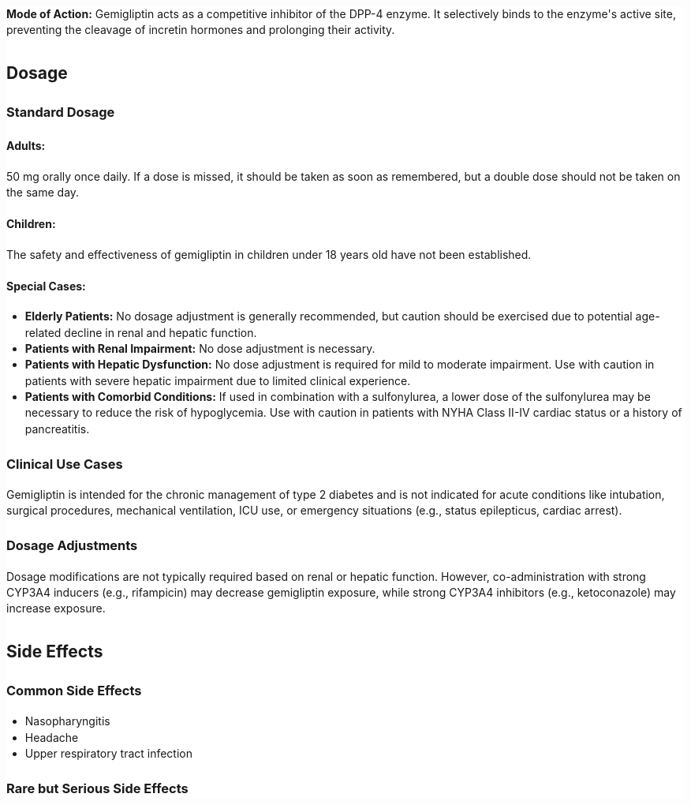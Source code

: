 **Mode of Action:**  Gemigliptin acts as a competitive inhibitor of the DPP-4 enzyme. It selectively binds to the enzyme's active site, preventing the cleavage of incretin hormones and prolonging their activity.

## Dosage

### Standard Dosage

#### Adults:

50 mg orally once daily.  If a dose is missed, it should be taken as soon as remembered, but a double dose should not be taken on the same day.

#### Children:

The safety and effectiveness of gemigliptin in children under 18 years old have not been established.

#### Special Cases:

*   **Elderly Patients:**  No dosage adjustment is generally recommended, but caution should be exercised due to potential age-related decline in renal and hepatic function.
*   **Patients with Renal Impairment:** No dose adjustment is necessary.
*   **Patients with Hepatic Dysfunction:** No dose adjustment is required for mild to moderate impairment.  Use with caution in patients with severe hepatic impairment due to limited clinical experience.
*   **Patients with Comorbid Conditions:** If used in combination with a sulfonylurea, a lower dose of the sulfonylurea may be necessary to reduce the risk of hypoglycemia. Use with caution in patients with NYHA Class II-IV cardiac status or a history of pancreatitis.


### Clinical Use Cases

Gemigliptin is intended for the chronic management of type 2 diabetes and is not indicated for acute conditions like intubation, surgical procedures, mechanical ventilation, ICU use, or emergency situations (e.g., status epilepticus, cardiac arrest).

### Dosage Adjustments

Dosage modifications are not typically required based on renal or hepatic function.  However, co-administration with strong CYP3A4 inducers (e.g., rifampicin) may decrease gemigliptin exposure, while strong CYP3A4 inhibitors (e.g., ketoconazole) may increase exposure.

## Side Effects

### Common Side Effects

*   Nasopharyngitis
*   Headache
*   Upper respiratory tract infection

### Rare but Serious Side Effects
